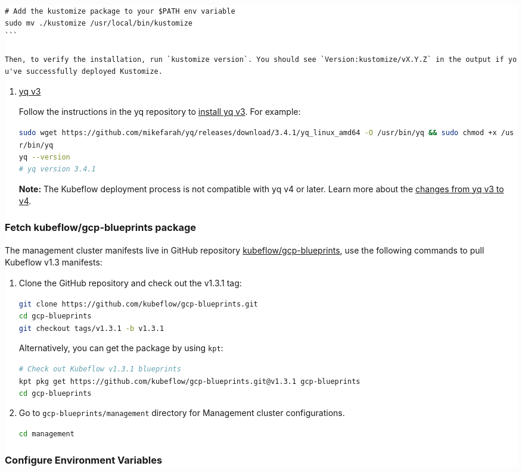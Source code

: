     # Add the kustomize package to your $PATH env variable
    sudo mv ./kustomize /usr/local/bin/kustomize
    ```

    Then, to verify the installation, run `kustomize version`. You should see `Version:kustomize/vX.Y.Z` in the output if you've successfully deployed Kustomize.

1. [yq v3](https://github.com/mikefarah/yq/releases/tag/3.4.1)

    Follow the instructions in the yq repository to
   [install yq v3](https://github.com/mikefarah/yq#install). For example:

    ```bash
    sudo wget https://github.com/mikefarah/yq/releases/download/3.4.1/yq_linux_amd64 -O /usr/bin/yq && sudo chmod +x /usr/bin/yq
    yq --version
    # yq version 3.4.1
    ```
   
   **Note:** The Kubeflow deployment process is not compatible with yq v4 or later. Learn more about the [changes from yq v3 to v4](https://mikefarah.gitbook.io/yq/upgrading-from-v3#navigating).

### Fetch kubeflow/gcp-blueprints package

The management cluster manifests live in GitHub repository [kubeflow/gcp-blueprints](https://github.com/kubeflow/gcp-blueprints), use the following commands to pull Kubeflow v1.3 manifests:

1. Clone the GitHub repository and check out the v1.3.1 tag:

    ```bash
    git clone https://github.com/kubeflow/gcp-blueprints.git 
    cd gcp-blueprints
    git checkout tags/v1.3.1 -b v1.3.1
    ```

    Alternatively, you can get the package by using `kpt`:

    ```bash
    # Check out Kubeflow v1.3.1 blueprints
    kpt pkg get https://github.com/kubeflow/gcp-blueprints.git@v1.3.1 gcp-blueprints
    cd gcp-blueprints
    ```


1. Go to `gcp-blueprints/management` directory for Management cluster configurations.

    ```bash
    cd management
    ```

### Configure Environment Variables
